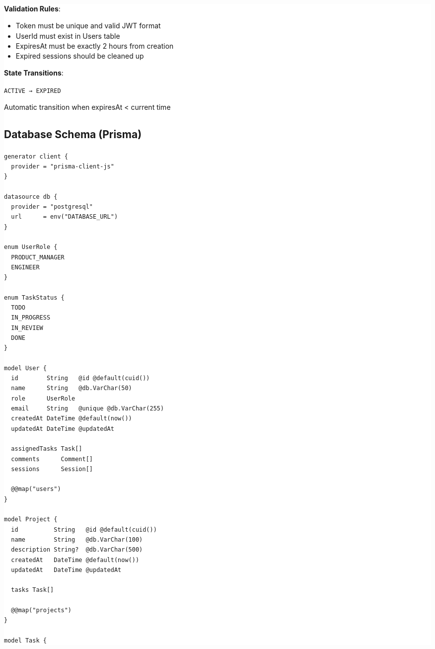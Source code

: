 **Validation Rules**:
- Token must be unique and valid JWT format
- UserId must exist in Users table
- ExpiresAt must be exactly 2 hours from creation
- Expired sessions should be cleaned up

**State Transitions**:
```
ACTIVE → EXPIRED
```
Automatic transition when expiresAt < current time

## Database Schema (Prisma)

```prisma
generator client {
  provider = "prisma-client-js"
}

datasource db {
  provider = "postgresql"
  url      = env("DATABASE_URL")
}

enum UserRole {
  PRODUCT_MANAGER
  ENGINEER
}

enum TaskStatus {
  TODO
  IN_PROGRESS
  IN_REVIEW
  DONE
}

model User {
  id        String   @id @default(cuid())
  name      String   @db.VarChar(50)
  role      UserRole
  email     String   @unique @db.VarChar(255)
  createdAt DateTime @default(now())
  updatedAt DateTime @updatedAt

  assignedTasks Task[]
  comments      Comment[]
  sessions      Session[]

  @@map("users")
}

model Project {
  id          String   @id @default(cuid())
  name        String   @db.VarChar(100)
  description String?  @db.VarChar(500)
  createdAt   DateTime @default(now())
  updatedAt   DateTime @updatedAt

  tasks Task[]

  @@map("projects")
}

model Task {
```